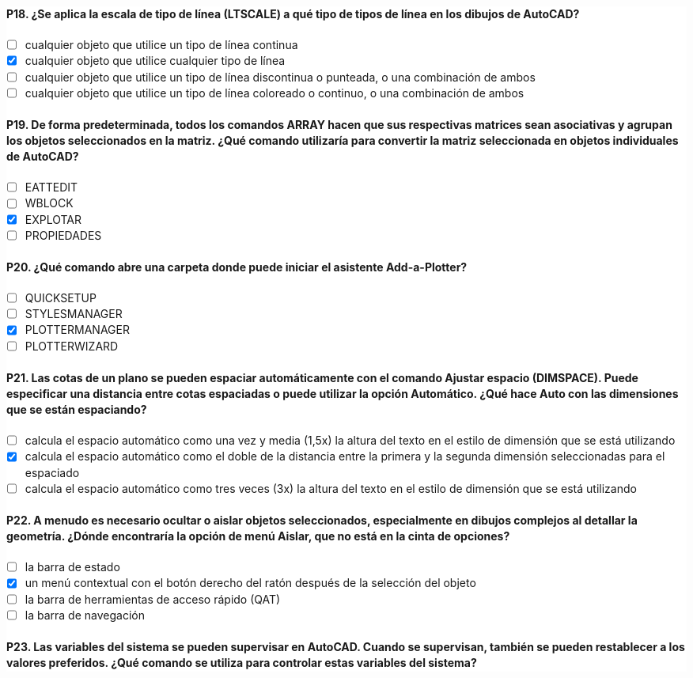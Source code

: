 #### P18. ¿Se aplica la escala de tipo de línea (LTSCALE) a qué tipo de tipos de línea en los dibujos de AutoCAD?

- [ ] cualquier objeto que utilice un tipo de línea continua
- [x] cualquier objeto que utilice cualquier tipo de línea
- [ ] cualquier objeto que utilice un tipo de línea discontinua o punteada, o una combinación de ambos
- [ ] cualquier objeto que utilice un tipo de línea coloreado o continuo, o una combinación de ambos

#### P19. De forma predeterminada, todos los comandos ARRAY hacen que sus respectivas matrices sean asociativas y agrupan los objetos seleccionados en la matriz. ¿Qué comando utilizaría para convertir la matriz seleccionada en objetos individuales de AutoCAD?

- [ ] EATTEDIT
- [ ] WBLOCK
- [x] EXPLOTAR
- [ ] PROPIEDADES

#### P20. ¿Qué comando abre una carpeta donde puede iniciar el asistente Add-a-Plotter?

- [ ] QUICKSETUP
- [ ] STYLESMANAGER
- [x] PLOTTERMANAGER
- [ ] PLOTTERWIZARD

#### P21. Las cotas de un plano se pueden espaciar automáticamente con el comando Ajustar espacio (DIMSPACE). Puede especificar una distancia entre cotas espaciadas o puede utilizar la opción Automático. ¿Qué hace Auto con las dimensiones que se están espaciando?

- [ ] calcula el espacio automático como una vez y media (1,5x) la altura del texto en el estilo de dimensión que se está utilizando
- [x] calcula el espacio automático como el doble de la distancia entre la primera y la segunda dimensión seleccionadas para el espaciado
- [ ] calcula el espacio automático como tres veces (3x) la altura del texto en el estilo de dimensión que se está utilizando

#### P22. A menudo es necesario ocultar o aislar objetos seleccionados, especialmente en dibujos complejos al detallar la geometría. ¿Dónde encontraría la opción de menú Aislar, que no está en la cinta de opciones?

- [ ] la barra de estado
- [x] un menú contextual con el botón derecho del ratón después de la selección del objeto
- [ ] la barra de herramientas de acceso rápido (QAT)
- [ ] la barra de navegación

#### P23. Las variables del sistema se pueden supervisar en AutoCAD. Cuando se supervisan, también se pueden restablecer a los valores preferidos. ¿Qué comando se utiliza para controlar estas variables del sistema?
